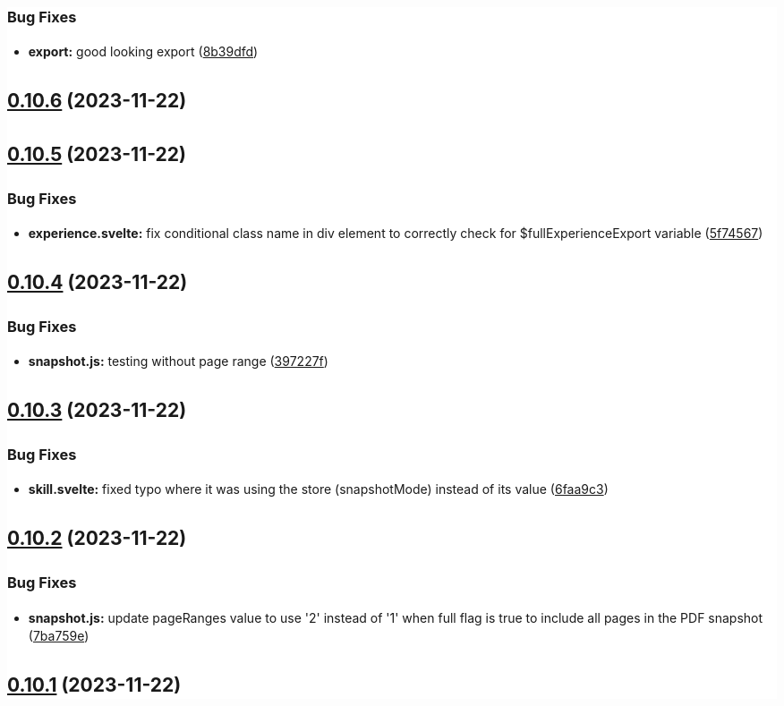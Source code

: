
### Bug Fixes

* **export:** good looking export ([8b39dfd](https://github.com/MohammadBnei/cv-maker/commit/8b39dfdbff81e81c0183a92fcad2daed2e2cb3c6))

## [0.10.6](https://github.com/MohammadBnei/cv-maker/compare/0.10.5...0.10.6) (2023-11-22)

## [0.10.5](https://github.com/MohammadBnei/cv-maker/compare/0.10.4...0.10.5) (2023-11-22)


### Bug Fixes

* **experience.svelte:** fix conditional class name in div element to correctly check for $fullExperienceExport variable ([5f74567](https://github.com/MohammadBnei/cv-maker/commit/5f74567cb8db5a1a079ff7fb632a9c5b8d165fbd))

## [0.10.4](https://github.com/MohammadBnei/cv-maker/compare/0.10.3...0.10.4) (2023-11-22)


### Bug Fixes

* **snapshot.js:** testing without page range ([397227f](https://github.com/MohammadBnei/cv-maker/commit/397227f502ee8eef7ebf21a80471e6a8818e1eb7))

## [0.10.3](https://github.com/MohammadBnei/cv-maker/compare/0.10.2...0.10.3) (2023-11-22)


### Bug Fixes

* **skill.svelte:** fixed typo where it was using the store (snapshotMode) instead of its value ([6faa9c3](https://github.com/MohammadBnei/cv-maker/commit/6faa9c3fb5642643bc1f9b037b5ee3652ecd6219))

## [0.10.2](https://github.com/MohammadBnei/cv-maker/compare/0.10.1...0.10.2) (2023-11-22)


### Bug Fixes

* **snapshot.js:** update pageRanges value to use '2' instead of '1' when full flag is true to include all pages in the PDF snapshot ([7ba759e](https://github.com/MohammadBnei/cv-maker/commit/7ba759e855eba7d528528343ee06c77ae6477e70))

## [0.10.1](https://github.com/MohammadBnei/cv-maker/compare/0.10.0...0.10.1) (2023-11-22)
